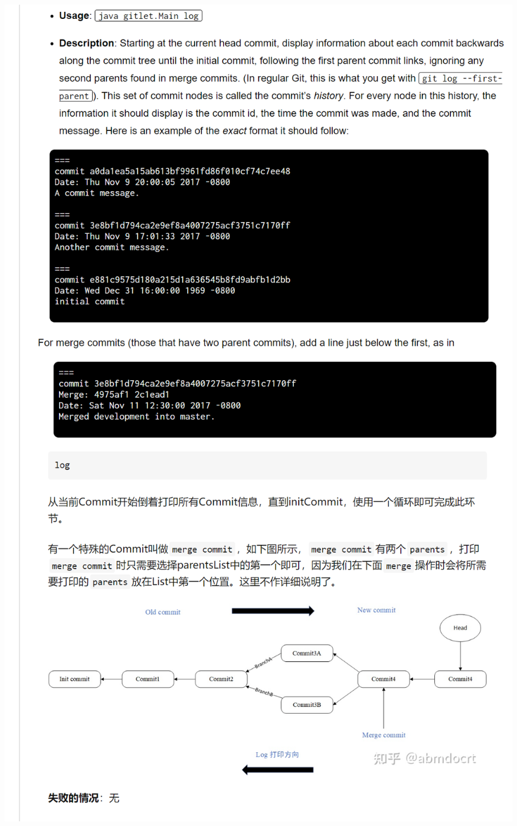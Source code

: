 > ![image.png](P2102__Gitlet.assets/20231203_1614156107.png)![image.png](P2102__Gitlet.assets/20231203_1614172252.png)![image.png](P2102__Gitlet.assets/20231203_1614191114.png)